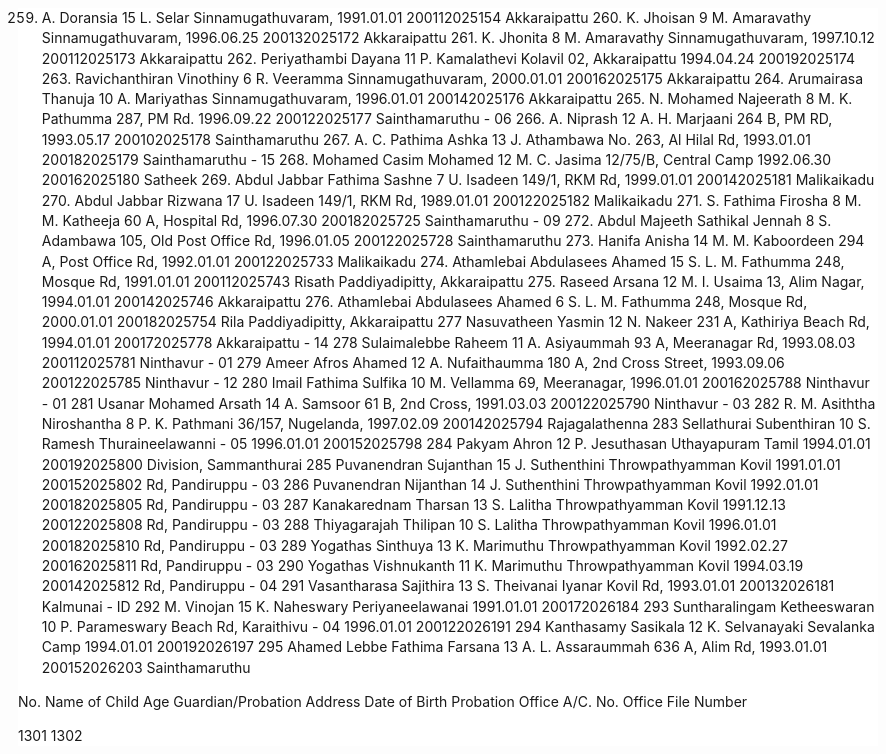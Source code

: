 259. A. Doransia 15 L. Selar Sinnamugathuvaram, 1991.01.01 200112025154 Akkaraipattu 260. K. Jhoisan 9 M. Amaravathy Sinnamugathuvaram, 1996.06.25 200132025172 Akkaraipattu 261. K. Jhonita 8 M. Amaravathy Sinnamugathuvaram, 1997.10.12 200112025173 Akkaraipattu 262. Periyathambi Dayana 11 P. Kamalathevi Kolavil 02, Akkaraipattu 1994.04.24 200192025174 263. Ravichanthiran Vinothiny 6 R. Veeramma Sinnamugathuvaram, 2000.01.01 200162025175 Akkaraipattu 264. Arumairasa Thanuja 10 A. Mariyathas Sinnamugathuvaram, 1996.01.01 200142025176 Akkaraipattu 265. N. Mohamed Najeerath 8 M. K. Pathumma 287, PM Rd. 1996.09.22 200122025177 Sainthamaruthu - 06 266. A. Niprash 12 A. H. Marjaani 264 B, PM RD, 1993.05.17 200102025178 Sainthamaruthu 267. A. C. Pathima Ashka 13 J. Athambawa No. 263, Al Hilal Rd, 1993.01.01 200182025179 Sainthamaruthu - 15 268. Mohamed Casim Mohamed 12 M. C. Jasima 12/75/B, Central Camp 1992.06.30 200162025180 Satheek 269. Abdul Jabbar Fathima Sashne 7 U. Isadeen 149/1, RKM Rd, 1999.01.01 200142025181 Malikaikadu 270. Abdul Jabbar Rizwana 17 U. Isadeen 149/1, RKM Rd, 1989.01.01 200122025182 Malikaikadu 271. S. Fathima Firosha 8 M. M. Katheeja 60 A, Hospital Rd, 1996.07.30 200182025725 Sainthamaruthu - 09 272. Abdul Majeeth Sathikal Jennah 8 S. Adambawa 105, Old Post Office Rd, 1996.01.05 200122025728 Sainthamaruthu 273. Hanifa Anisha 14 M. M. Kaboordeen 294 A, Post Office Rd, 1992.01.01 200122025733 Malikaikadu 274. Athamlebai Abdulasees Ahamed 15 S. L. M. Fathumma 248, Mosque Rd, 1991.01.01 200112025743 Risath Paddiyadipitty, Akkaraipattu 275. Raseed Arsana 12 M. I. Usaima 13, Alim Nagar, 1994.01.01 200142025746 Akkaraipattu 276. Athamlebai Abdulasees Ahamed 6 S. L. M. Fathumma 248, Mosque Rd, 2000.01.01 200182025754 Rila Paddiyadipitty, Akkaraipattu 277 Nasuvatheen Yasmin 12 N. Nakeer 231 A, Kathiriya Beach Rd, 1994.01.01 200172025778 Akkaraipattu - 14 278 Sulaimalebbe Raheem 11 A. Asiyaummah 93 A, Meeranagar Rd, 1993.08.03 200112025781 Ninthavur - 01 279 Ameer Afros Ahamed 12 A. Nufaithaumma 180 A, 2nd Cross Street, 1993.09.06 200122025785 Ninthavur - 12 280 Imail Fathima Sulfika 10 M. Vellamma 69, Meeranagar, 1996.01.01 200162025788 Ninthavur - 01 281 Usanar Mohamed Arsath 14 A. Samsoor 61 B, 2nd Cross, 1991.03.03 200122025790 Ninthavur - 03 282 R. M. Asiththa Niroshantha 8 P. K. Pathmani 36/157, Nugelanda, 1997.02.09 200142025794 Rajagalathenna 283 Sellathurai Subenthiran 10 S. Ramesh Thuraineelawanni - 05 1996.01.01 200152025798 284 Pakyam Ahron 12 P. Jesuthasan Uthayapuram Tamil 1994.01.01 200192025800 Division, Sammanthurai 285 Puvanendran Sujanthan 15 J. Suthenthini Throwpathyamman Kovil 1991.01.01 200152025802 Rd, Pandiruppu - 03 286 Puvanendran Nijanthan 14 J. Suthenthini Throwpathyamman Kovil 1992.01.01 200182025805 Rd, Pandiruppu - 03 287 Kanakarednam Tharsan 13 S. Lalitha Throwpathyamman Kovil 1991.12.13 200122025808 Rd, Pandiruppu - 03 288 Thiyagarajah Thilipan 10 S. Lalitha Throwpathyamman Kovil 1996.01.01 200182025810 Rd, Pandiruppu - 03 289 Yogathas Sinthuya 13 K. Marimuthu Throwpathyamman Kovil 1992.02.27 200162025811 Rd, Pandiruppu - 03 290 Yogathas Vishnukanth 11 K. Marimuthu Throwpathyamman Kovil 1994.03.19 200142025812 Rd, Pandiruppu - 04 291 Vasantharasa Sajithira 13 S. Theivanai Iyanar Kovil Rd, 1993.01.01 200132026181 Kalmunai - ID 292 M. Vinojan 15 K. Naheswary Periyaneelawanai 1991.01.01 200172026184 293 Suntharalingam Ketheeswaran 10 P. Parameswary Beach Rd, Karaithivu - 04 1996.01.01 200122026191 294 Kanthasamy Sasikala 12 K. Selvanayaki Sevalanka Camp 1994.01.01 200192026197 295 Ahamed Lebbe Fathima Farsana 13 A. L. Assaraummah 636 A, Alim Rd, 1993.01.01 200152026203 Sainthamaruthu

No. Name of Child Age Guardian/Probation Address Date of Birth Probation Office A/C. No. Office File Number

1301 1302
